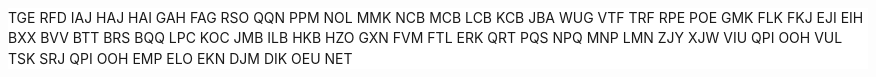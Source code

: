 TGE
RFD
IAJ
HAJ
HAI
GAH
FAG
RSO
QQN
PPM
NOL
MMK
NCB
MCB
LCB
KCB
JBA
WUG
VTF
TRF
RPE
POE
GMK
FLK
FKJ
EJI
EIH
BXX
BVV
BTT
BRS
BQQ
LPC
KOC
JMB
ILB
HKB
HZO
GXN
FVM
FTL
ERK
QRT
PQS
NPQ
MNP
LMN
ZJY
XJW
VIU
QPI
OOH
VUL
TSK
SRJ
QPI
OOH
EMP
ELO
EKN
DJM
DIK
OEU
NET